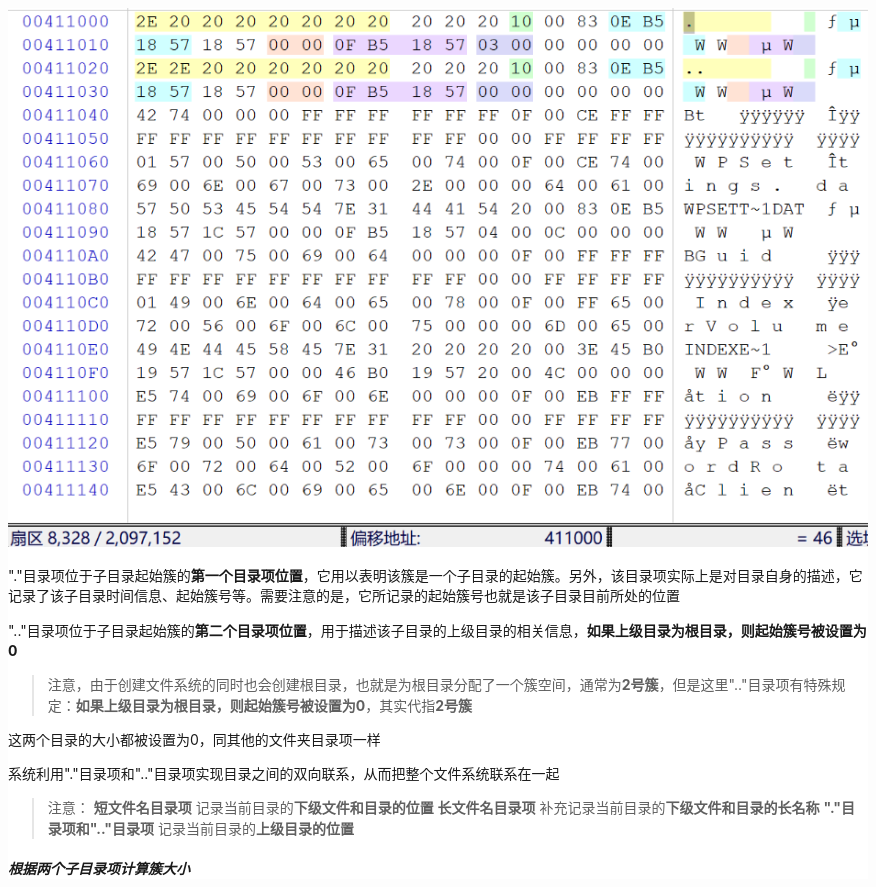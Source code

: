 ![](resources/2023-08-30-21-48-08.png)

"."目录项位于子目录起始簇的**第一个目录项位置**，它用以表明该簇是一个子目录的起始簇。另外，该目录项实际上是对目录自身的描述，它记录了该子目录时间信息、起始簇号等。需要注意的是，它所记录的起始簇号也就是该子目录目前所处的位置

".."目录项位于子目录起始簇的**第二个目录项位置**，用于描述该子目录的上级目录的相关信息，**如果上级目录为根目录，则起始簇号被设置为0**
> 注意，由于创建文件系统的同时也会创建根目录，也就是为根目录分配了一个簇空间，通常为**2号簇**，但是这里".."目录项有特殊规定：**如果上级目录为根目录，则起始簇号被设置为0**，其实代指**2号簇**

这两个目录的大小都被设置为0，同其他的文件夹目录项一样

系统利用"."目录项和".."目录项实现目录之间的双向联系，从而把整个文件系统联系在一起
> 注意：
> **短文件名目录项** 记录当前目录的**下级文件和目录的位置**
> **长文件名目录项** 补充记录当前目录的**下级文件和目录的长名称**
> **"."目录项和".."目录项** 记录当前目录的**上级目录的位置**

##### 根据两个子目录项计算簇大小

